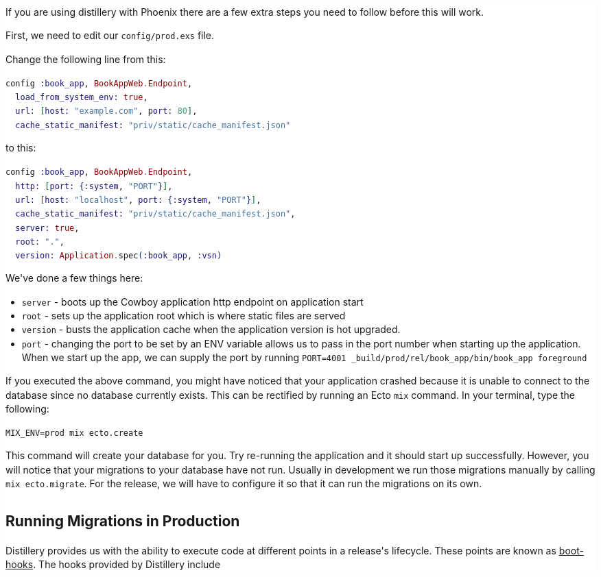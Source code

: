 If you are using distillery with Phoenix there are a few extra steps you need to follow before this will work.

First, we need to edit our `config/prod.exs` file.

Change the following line from this:

```elixir
config :book_app, BookAppWeb.Endpoint,
  load_from_system_env: true,
  url: [host: "example.com", port: 80],
  cache_static_manifest: "priv/static/cache_manifest.json"
```

to this:

```elixir
config :book_app, BookAppWeb.Endpoint,
  http: [port: {:system, "PORT"}],
  url: [host: "localhost", port: {:system, "PORT"}],
  cache_static_manifest: "priv/static/cache_manifest.json",
  server: true,
  root: ".",
  version: Application.spec(:book_app, :vsn)
```

We've done a few things here:

* `server` - boots up the Cowboy application http endpoint on application start
* `root` - sets up the application root which is where static files are served
* `version` - busts the application cache when the application version is hot upgraded.
* `port` - changing the port to be set by an ENV variable allows us to pass in the port number when starting up the application.
When we start up the app, we can supply the port by running `PORT=4001 _build/prod/rel/book_app/bin/book_app foreground`

If you executed the above command, you might have noticed that your application crashed because it is unable to connect to the database since no database currently exists.
This can be rectified by running an Ecto `mix` command.
In your terminal, type the following:

```shell
MIX_ENV=prod mix ecto.create
```

This command will create your database for you.
Try re-running the application and it should start up successfully.
However, you will notice that your migrations to your database have not run.
Usually in development we run those migrations manually by calling `mix ecto.migrate`.
For the release, we will have to configure it so that it can run the migrations on its own.

## Running Migrations in Production

Distillery provides us with the ability to execute code at different points in a release's lifecycle.
These points are known as [boot-hooks](https://hexdocs.pm/distillery/1.5.2/boot-hooks.html).
The hooks provided by Distillery include
